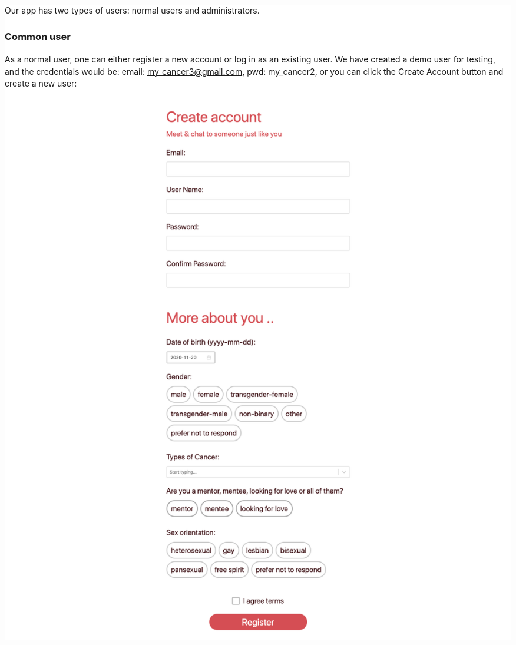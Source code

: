  Our app has two types of users: normal users and administrators.
 
 ### Common user
 As a normal user, one can either register a new account or log in as an existing user. We have created a demo user for testing, and the credentials would be: email: my_cancer3@gmail.com, pwd: my_cancer2, 
or you can click the Create Account button and create a new user:

<img src="deliverable-2/pictures/register.png" alt="register" />
 